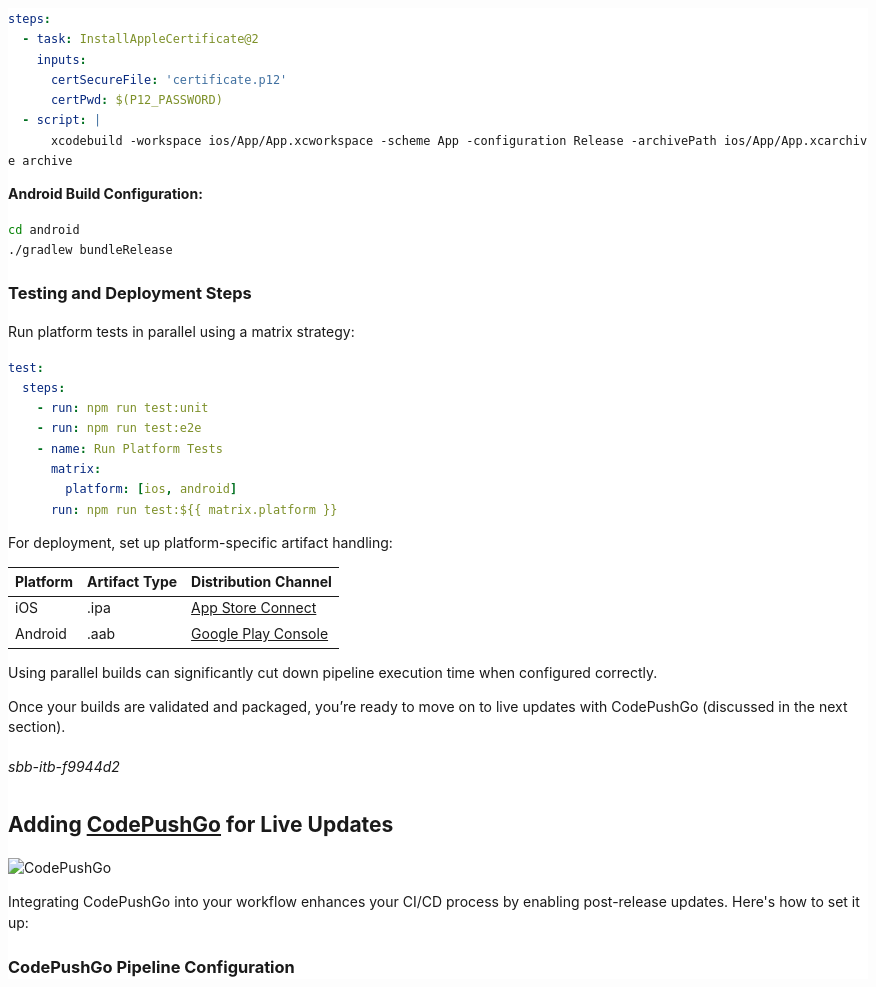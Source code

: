 ```yaml
steps:
  - task: InstallAppleCertificate@2
    inputs:
      certSecureFile: 'certificate.p12'
      certPwd: $(P12_PASSWORD)
  - script: |
      xcodebuild -workspace ios/App/App.xcworkspace -scheme App -configuration Release -archivePath ios/App/App.xcarchive archive
```

**Android Build Configuration:**

```bash
cd android
./gradlew bundleRelease
```

### Testing and Deployment Steps

Run platform tests in parallel using a matrix strategy:

```yaml
test:
  steps:
    - run: npm run test:unit
    - run: npm run test:e2e
    - name: Run Platform Tests
      matrix:
        platform: [ios, android]
      run: npm run test:${{ matrix.platform }}
```

For deployment, set up platform-specific artifact handling:

| Platform | Artifact Type | Distribution Channel |
| --- | --- | --- |
| iOS | .ipa | [App Store Connect](https://developer.apple.com/app-store-connect/) |
| Android | .aab | [Google Play Console](https://play.google.com/console/signup) |

Using parallel builds can significantly cut down pipeline execution time when configured correctly.

Once your builds are validated and packaged, you’re ready to move on to live updates with CodePushGo (discussed in the next section).

###### sbb-itb-f9944d2

## Adding [CodePushGo](https://capgo.app/) for Live Updates

![CodePushGo](https://mars-images.imgix.net/seobot/screenshots/capgo.app-26aea05b7e2e737b790a9becb40f7bc5-2025-02-11.jpg?auto=compress)

Integrating CodePushGo into your workflow enhances your CI/CD process by enabling post-release updates. Here's how to set it up:

### CodePushGo Pipeline Configuration
